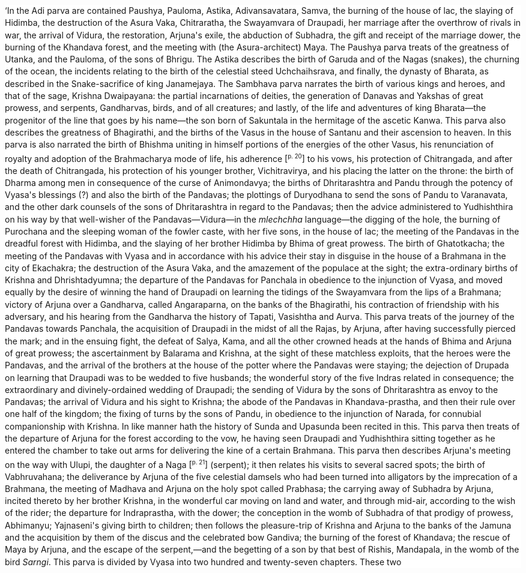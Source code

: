 ‘In the Adi parva are contained Paushya, Pauloma, Astika, Adivansavatara, Samva, the burning of the house of lac, the slaying of Hidimba, the destruction of the Asura Vaka, Chitraratha, the Swayamvara of Draupadi, her marriage after the overthrow of rivals in war, the arrival of Vidura, the restoration, Arjuna's exile, the abduction of Subhadra, the gift and receipt of the marriage dower, the burning of the Khandava forest, and the meeting with (the Asura-architect) Maya. The Paushya parva treats of the greatness of Utanka, and the Pauloma, of the sons of Bhrigu. The Astika describes the birth of Garuda and of the Nagas (snakes), the churning of the ocean, the incidents relating to the birth of the celestial steed Uchchaihsrava, and finally, the dynasty of Bharata, as described in the Snake-sacrifice of king Janamejaya. The Sambhava parva narrates the birth of various kings and heroes, and that of the sage, Krishna Dwaipayana: the partial incarnations of deities, the generation of Danavas and Yakshas of great prowess, and serpents, Gandharvas, birds, and of all creatures; and lastly, of the life and adventures of king Bharata—the progenitor of the line that goes by his name—the son born of Sakuntala in the hermitage of the ascetic Kanwa. This parva also describes the greatness of Bhagirathi, and the births of the Vasus in the house of Santanu and their ascension to heaven. In this parva is also narrated the birth of Bhishma uniting in himself portions of the energies of the other Vasus, his renunciation of royalty and adoption of the Brahmacharya mode of life, his adherence <span id="p20">[<sup><small>p. 20</small></sup>]</span> to his vows, his protection of Chitrangada, and after the death of Chitrangada, his protection of his younger brother, Vichitravirya, and his placing the latter on the throne: the birth of Dharma among men in consequence of the curse of Animondavya; the births of Dhritarashtra and Pandu through the potency of Vyasa's blessings (?) and also the birth of the Pandavas; the plottings of Duryodhana to send the sons of Pandu to Varanavata, and the other dark counsels of the sons of Dhritarashtra in regard to the Pandavas; then the advice administered to Yudhishthira on his way by that well-wisher of the Pandavas—Vidura—in the _mlechchha_ language—the digging of the hole, the burning of Purochana and the sleeping woman of the fowler caste, with her five sons, in the house of lac; the meeting of the Pandavas in the dreadful forest with Hidimba, and the slaying of her brother Hidimba by Bhima of great prowess. The birth of Ghatotkacha; the meeting of the Pandavas with Vyasa and in accordance with his advice their stay in disguise in the house of a Brahmana in the city of Ekachakra; the destruction of the Asura Vaka, and the amazement of the populace at the sight; the extra-ordinary births of Krishna and Dhrishtadyumna; the departure of the Pandavas for Panchala in obedience to the injunction of Vyasa, and moved equally by the desire of winning the hand of Draupadi on learning the tidings of the Swayamvara from the lips of a Brahmana; victory of Arjuna over a Gandharva, called Angaraparna, on the banks of the Bhagirathi, his contraction of friendship with his adversary, and his hearing from the Gandharva the history of Tapati, Vasishtha and Aurva. This parva treats of the journey of the Pandavas towards Panchala, the acquisition of Draupadi in the midst of all the Rajas, by Arjuna, after having successfully pierced the mark; and in the ensuing fight, the defeat of Salya, Kama, and all the other crowned heads at the hands of Bhima and Arjuna of great prowess; the ascertainment by Balarama and Krishna, at the sight of these matchless exploits, that the heroes were the Pandavas, and the arrival of the brothers at the house of the potter where the Pandavas were staying; the dejection of Drupada on learning that Draupadi was to be wedded to five husbands; the wonderful story of the five Indras related in consequence; the extraordinary and divinely-ordained wedding of Draupadi; the sending of Vidura by the sons of Dhritarashtra as envoy to the Pandavas; the arrival of Vidura and his sight to Krishna; the abode of the Pandavas in Khandava-prastha, and then their rule over one half of the kingdom; the fixing of turns by the sons of Pandu, in obedience to the injunction of Narada, for connubial companionship with Krishna. In like manner hath the history of Sunda and Upasunda been recited in this. This parva then treats of the departure of Arjuna for the forest according to the vow, he having seen Draupadi and Yudhishthira sitting together as he entered the chamber to take out arms for delivering the kine of a certain Brahmana. This parva then describes Arjuna's meeting on the way with Ulupi, the daughter of a Naga <span id="p21">[<sup><small>p. 21</small></sup>]</span> (serpent); it then relates his visits to several sacred spots; the birth of Vabhruvahana; the deliverance by Arjuna of the five celestial damsels who had been turned into alligators by the imprecation of a Brahmana, the meeting of Madhava and Arjuna on the holy spot called Prabhasa; the carrying away of Subhadra by Arjuna, incited thereto by her brother Krishna, in the wonderful car moving on land and water, and through mid-air, according to the wish of the rider; the departure for Indraprastha, with the dower; the conception in the womb of Subhadra of that prodigy of prowess, Abhimanyu; Yajnaseni's giving birth to children; then follows the pleasure-trip of Krishna and Arjuna to the banks of the Jamuna and the acquisition by them of the discus and the celebrated bow Gandiva; the burning of the forest of Khandava; the rescue of Maya by Arjuna, and the escape of the serpent,—and the begetting of a son by that best of Rishis, Mandapala, in the womb of the bird _Sarngi_. This parva is divided by Vyasa into two hundred and twenty-seven chapters. These two